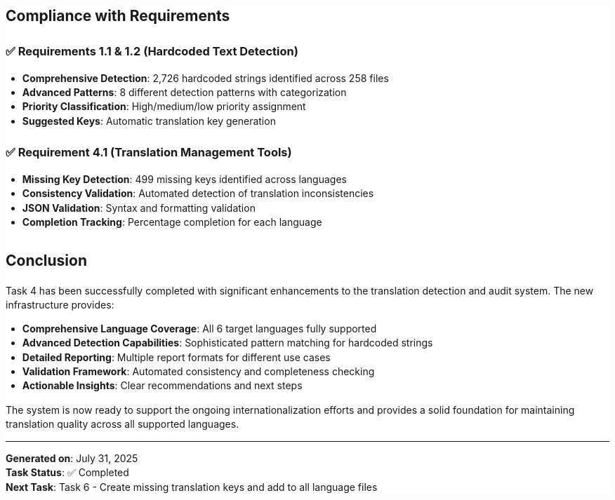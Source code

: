 ## Compliance with Requirements

### ✅ Requirements 1.1 & 1.2 (Hardcoded Text Detection)
- **Comprehensive Detection**: 2,726 hardcoded strings identified across 258 files
- **Advanced Patterns**: 8 different detection patterns with categorization
- **Priority Classification**: High/medium/low priority assignment
- **Suggested Keys**: Automatic translation key generation

### ✅ Requirement 4.1 (Translation Management Tools)
- **Missing Key Detection**: 499 missing keys identified across languages
- **Consistency Validation**: Automated detection of translation inconsistencies
- **JSON Validation**: Syntax and formatting validation
- **Completion Tracking**: Percentage completion for each language

## Conclusion

Task 4 has been successfully completed with significant enhancements to the translation detection and audit system. The new infrastructure provides:

- **Comprehensive Language Coverage**: All 6 target languages fully supported
- **Advanced Detection Capabilities**: Sophisticated pattern matching for hardcoded strings
- **Detailed Reporting**: Multiple report formats for different use cases
- **Validation Framework**: Automated consistency and completeness checking
- **Actionable Insights**: Clear recommendations and next steps

The system is now ready to support the ongoing internationalization efforts and provides a solid foundation for maintaining translation quality across all supported languages.

---

**Generated on**: July 31, 2025  
**Task Status**: ✅ Completed  
**Next Task**: Task 6 - Create missing translation keys and add to all language files